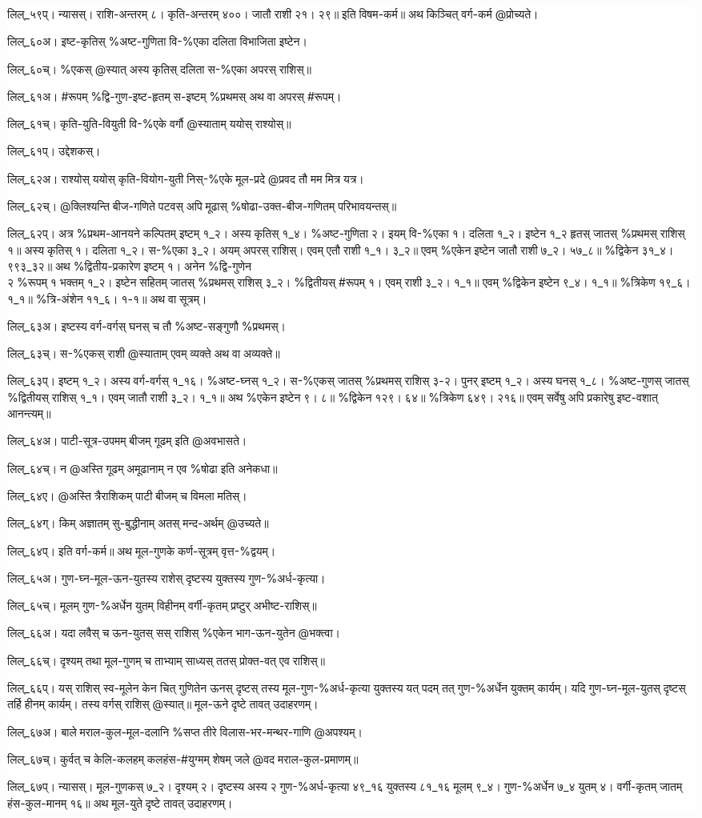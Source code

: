 लिल्_५९प्। न्यासस्। राशि-अन्तरम् ८। कृति-अन्तरम् ४००। जातौ राशी २१। २९॥ इति विषम-कर्म॥ अथ किञ्चित् वर्ग-कर्म @प्रोच्यते।  
    
लिल्_६०अ। इष्ट-कृतिस् %अष्ट-गुणिता वि-%एका दलिता विभाजिता इष्टेन।  
    
लिल्_६०च्। %एकस् @स्यात् अस्य कृतिस् दलिता स-%एका अपरस् राशिस्॥  
    
लिल्_६१अ। #रूपम् %द्वि-गुण-इष्ट-हृतम् स-इष्टम् %प्रथमस् अथ वा अपरस् #रूपम्।  
    
लिल्_६१च्। कृति-युति-वियुती वि-%एके वर्गौ @स्याताम् ययोस् राश्योस्॥  
    
लिल्_६१प्। उद्देशकस्।  
    
लिल्_६२अ। राश्योस् ययोस् कृति-वियोग-युती निस्-%एके मूल-प्रदे @प्रवद तौ मम मित्र यत्र।  
    
लिल्_६२च्। @क्लिश्यन्ति बीज-गणिते पटवस् अपि मूढास् %षोढा-उक्त-बीज-गणितम् परिभावयन्तस्॥  
    
लिल्_६२प्। अत्र %प्रथम-आनयने कल्पितम् इष्टम् १_२। अस्य कृतिस् १_४। %अष्ट-गुणिता २। इयम् वि-%एका १। दलिता १_२। इष्टेन १_२ हृतस् जातस् %प्रथमस् राशिस् १॥ अस्य कृतिस् १। दलिता १_२। स-%एका ३_२। अयम् अपरस् राशिस्। एवम् एतौ राशी १_१। ३_२॥ एवम् %एकेन इष्टेन जातौ राशी ७_२। ५७_८॥ %द्विकेन ३१_४। ९९३_३२॥ अथ %द्वितीय-प्रकारेण इष्टम् १। अनेन %द्वि-गुणेन  
२ %रूपम् १ भक्तम् १_२। इष्टेन सहितम् जातस् %प्रथमस् राशिस् ३_२। %द्वितीयस् #रूपम् १। एवम् राशी ३_२। १_१॥ एवम् %द्विकेन इष्टेन ९_४। १_१॥ %त्रिकेण १९_६। १_१॥ %त्रि-अंशेन ११_६। १-१॥ अथ वा सूत्रम्।  
    
लिल्_६३अ। इष्टस्य वर्ग-वर्गस् घनस् च तौ %अष्ट-सङ्गुणौ %प्रथमस्।  
    
लिल्_६३च्। स-%एकस् राशी @स्याताम् एवम् व्यक्ते अथ वा अव्यक्ते॥  
    
लिल्_६३प्। इष्टम् १_२। अस्य वर्ग-वर्गस् १_१६। %अष्ट-घ्नस् १_२। स-%एकस् जातस् %प्रथमस् राशिस् ३-२। पुनर् इष्टम् १_२। अस्य घनस् १_८। %अष्ट-गुणस् जातस् %द्वितीयस् राशिस् १_१। एवम् जातौ राशी ३_२। १_१॥ अथ %एकेन इष्टेन ९। ८॥ %द्विकेन १२९। ६४॥ %त्रिकेण ६४९। २१६॥ एवम् सर्वेषु अपि प्रकारेषु इष्ट-वशात् आनन्त्यम्॥  
    
लिल्_६४अ। पाटी-सूत्र-उपमम् बीजम् गूढम् इति @अवभासते।  
    
लिल्_६४च्। न @अस्ति गूढम् अमूढानाम् न एव %षोढा इति अनेकधा॥  
    
लिल्_६४ए। @अस्ति त्रैराशिकम् पाटी बीजम् च विमला मतिस्।  
    
लिल्_६४ग्। किम् अज्ञातम् सु-बुद्धीनाम् अतस् मन्द-अर्थम् @उच्यते॥  
    
लिल्_६४प्। इति वर्ग-कर्म॥ अथ मूल-गुणके कर्ण-सूत्रम् वृत्त-%द्वयम्।  
    
लिल्_६५अ। गुण-घ्न-मूल-ऊन-युतस्य राशेस् दृष्टस्य युक्तस्य गुण-%अर्ध-कृत्या।  
    
लिल्_६५च्। मूलम् गुण-%अर्धेन युतम् विहीनम् वर्गी-कृतम् प्रष्टुर् अभीष्ट-राशिस्॥  
    
लिल्_६६अ। यदा लवैस् च ऊन-युतस् सस् राशिस् %एकेन भाग-ऊन-युतेन @भक्त्वा।  
    
लिल्_६६च्। दृश्यम् तथा मूल-गुणम् च ताभ्याम् साध्यस् ततस् प्रोक्त-वत् एव राशिस्॥  
    
लिल्_६६प्। यस् राशिस् स्व-मूलेन केन चित् गुणितेन ऊनस् दृष्टस् तस्य मूल-गुण-%अर्ध-कृत्या युक्तस्य यत् पदम् तत् गुण-%अर्धेन युक्तम् कार्यम्। यदि गुण-घ्न-मूल-युतस् दृष्टस् तर्हि हीनम् कार्यम्। तस्य वर्गस् राशिस् @स्यात्॥ मूल-ऊने दृष्टे तावत् उदाहरणम्।  
    
लिल्_६७अ। बाले मराल-कुल-मूल-दलानि %सप्त तीरे विलास-भर-मन्थर-गाणि @अपश्यम्।  
    
लिल्_६७च्। कुर्वत् च केलि-कलहम् कलहंस-#युग्मम् शेषम् जले @वद मराल-कुल-प्रमाणम्॥  
    
लिल्_६७प्। न्यासस्। मूल-गुणकस् ७_२। दृश्यम् २। दृष्टस्य अस्य २ गुण-%अर्ध-कृत्या ४९_१६ युक्तस्य ८१_१६ मूलम् ९_४। गुण-%अर्धेन ७_४ युतम् ४। वर्गी-कृतम् जातम् हंस-कुल-मानम् १६॥ अथ मूल-युते दृष्टे तावत् उदाहरणम्।  
    